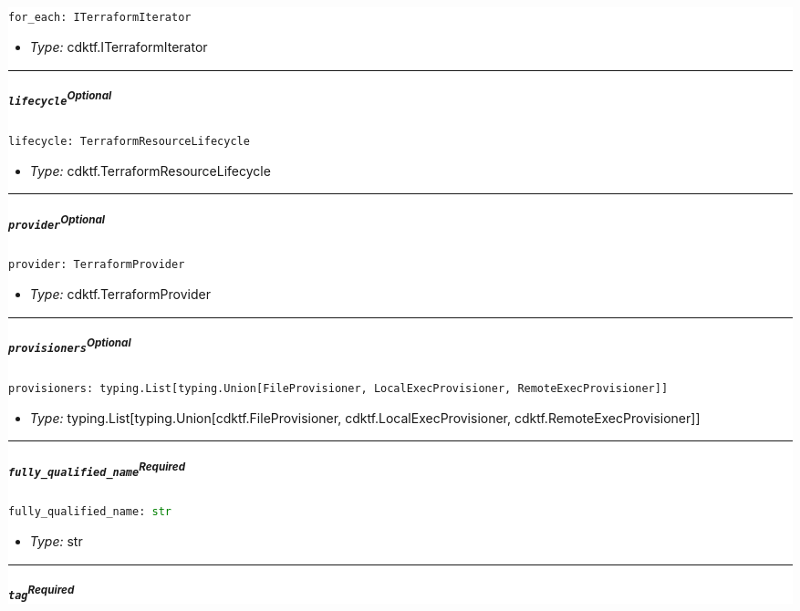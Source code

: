 ```python
for_each: ITerraformIterator
```

- *Type:* cdktf.ITerraformIterator

---

##### `lifecycle`<sup>Optional</sup> <a name="lifecycle" id="@cdktf/provider-snowflake.materializedView.MaterializedView.property.lifecycle"></a>

```python
lifecycle: TerraformResourceLifecycle
```

- *Type:* cdktf.TerraformResourceLifecycle

---

##### `provider`<sup>Optional</sup> <a name="provider" id="@cdktf/provider-snowflake.materializedView.MaterializedView.property.provider"></a>

```python
provider: TerraformProvider
```

- *Type:* cdktf.TerraformProvider

---

##### `provisioners`<sup>Optional</sup> <a name="provisioners" id="@cdktf/provider-snowflake.materializedView.MaterializedView.property.provisioners"></a>

```python
provisioners: typing.List[typing.Union[FileProvisioner, LocalExecProvisioner, RemoteExecProvisioner]]
```

- *Type:* typing.List[typing.Union[cdktf.FileProvisioner, cdktf.LocalExecProvisioner, cdktf.RemoteExecProvisioner]]

---

##### `fully_qualified_name`<sup>Required</sup> <a name="fully_qualified_name" id="@cdktf/provider-snowflake.materializedView.MaterializedView.property.fullyQualifiedName"></a>

```python
fully_qualified_name: str
```

- *Type:* str

---

##### `tag`<sup>Required</sup> <a name="tag" id="@cdktf/provider-snowflake.materializedView.MaterializedView.property.tag"></a>
